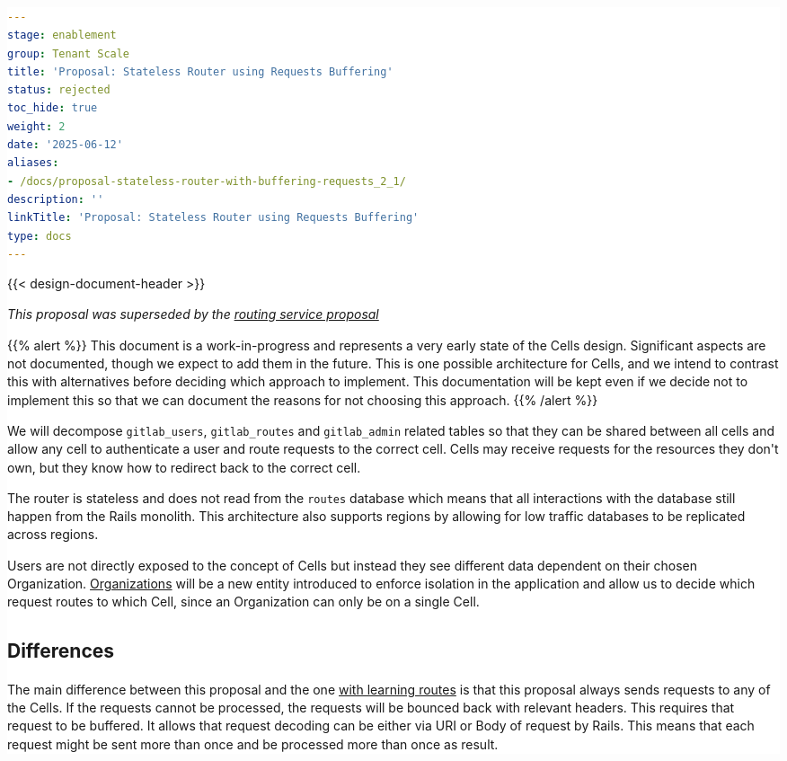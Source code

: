 ```yaml
---
stage: enablement
group: Tenant Scale
title: 'Proposal: Stateless Router using Requests Buffering'
status: rejected
toc_hide: true
weight: 2
date: '2025-06-12'
aliases:
- /docs/proposal-stateless-router-with-buffering-requests_2_1/
description: ''
linkTitle: 'Proposal: Stateless Router using Requests Buffering'
type: docs
---
```


{{< design-document-header >}}

_This proposal was superseded by the [routing service proposal](../http_routing_service.md)_

{{% alert %}}
This document is a work-in-progress and represents a very early state of the
Cells design. Significant aspects are not documented, though we expect to add
them in the future. This is one possible architecture for Cells, and we intend to
contrast this with alternatives before deciding which approach to implement.
This documentation will be kept even if we decide not to implement this so that
we can document the reasons for not choosing this approach.
{{% /alert %}}

We will decompose `gitlab_users`, `gitlab_routes` and `gitlab_admin` related
tables so that they can be shared between all cells and allow any cell to
authenticate a user and route requests to the correct cell. Cells may receive
requests for the resources they don't own, but they know how to redirect back
to the correct cell.

The router is stateless and does not read from the `routes` database which
means that all interactions with the database still happen from the Rails
monolith. This architecture also supports regions by allowing for low traffic
databases to be replicated across regions.

Users are not directly exposed to the concept of Cells but instead they see
different data dependent on their chosen Organization.
[Organizations](../goals.md#organizations) will be a new entity introduced to enforce isolation in the
application and allow us to decide which request routes to which Cell, since an
Organization can only be on a single Cell.

## Differences

The main difference between this proposal and the one [with learning routes](proposal-stateless-router-with-routes-learning.md)
is that this proposal always sends requests to any of the Cells. If the requests cannot be processed,
the requests will be bounced back with relevant headers. This requires that request to be buffered.
It allows that request decoding can be either via URI or Body of request by Rails.
This means that each request might be sent more than once and be processed more than once as result.
